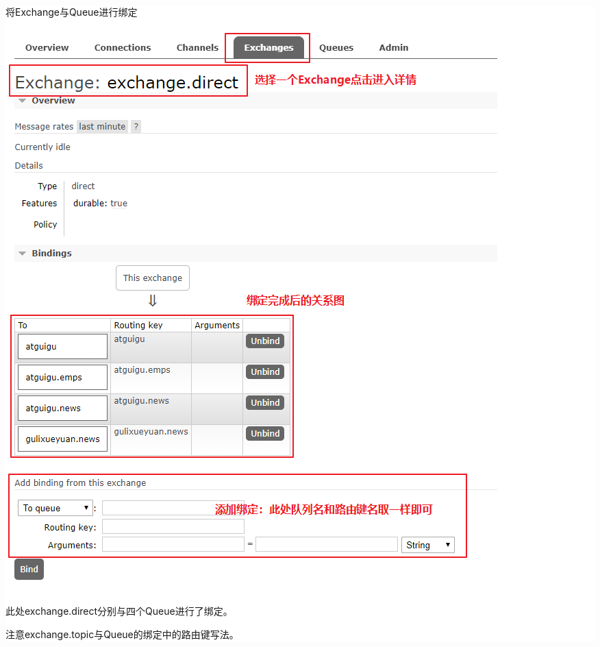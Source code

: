 

将Exchange与Queue进行绑定

![1563431843256](assets/1563431843256.png)

此处exchange.direct分别与四个Queue进行了绑定。

注意exchange.topic与Queue的绑定中的路由键写法。
